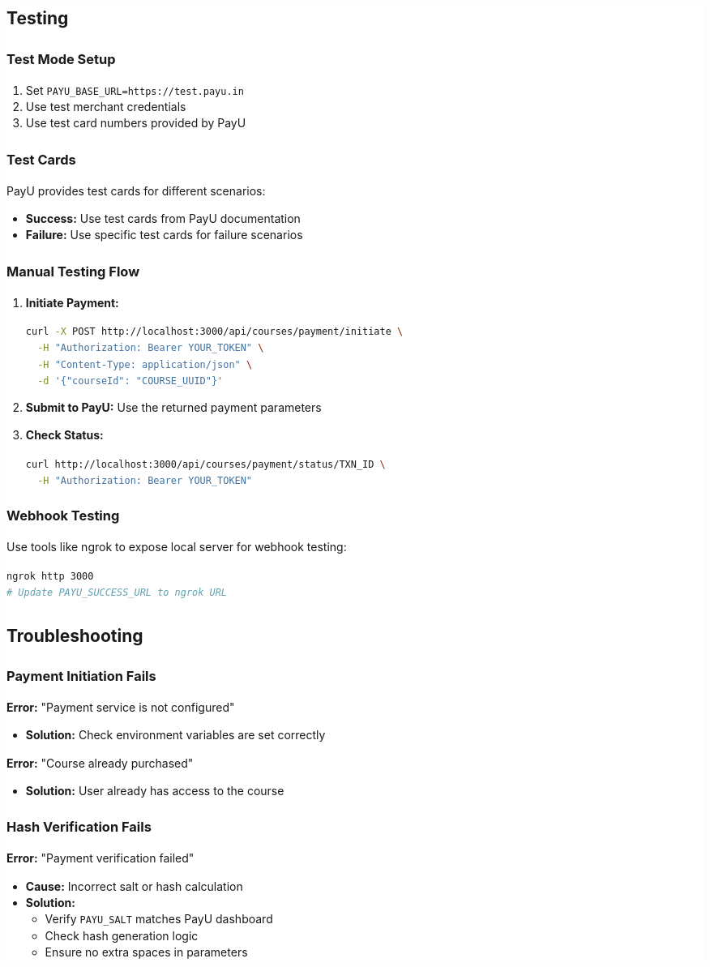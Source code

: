 ## Testing

### Test Mode Setup

1. Set `PAYU_BASE_URL=https://test.payu.in`
2. Use test merchant credentials
3. Use test card numbers provided by PayU

### Test Cards

PayU provides test cards for different scenarios:
- **Success:** Use test cards from PayU documentation
- **Failure:** Use specific test cards for failure scenarios

### Manual Testing Flow

1. **Initiate Payment:**
   ```bash
   curl -X POST http://localhost:3000/api/courses/payment/initiate \
     -H "Authorization: Bearer YOUR_TOKEN" \
     -H "Content-Type: application/json" \
     -d '{"courseId": "COURSE_UUID"}'
   ```

2. **Submit to PayU:** Use the returned payment parameters

3. **Check Status:**
   ```bash
   curl http://localhost:3000/api/courses/payment/status/TXN_ID \
     -H "Authorization: Bearer YOUR_TOKEN"
   ```

### Webhook Testing

Use tools like ngrok to expose local server for webhook testing:

```bash
ngrok http 3000
# Update PAYU_SUCCESS_URL to ngrok URL
```

## Troubleshooting

### Payment Initiation Fails

**Error:** "Payment service is not configured"
- **Solution:** Check environment variables are set correctly

**Error:** "Course already purchased"
- **Solution:** User already has access to the course

### Hash Verification Fails

**Error:** "Payment verification failed"
- **Cause:** Incorrect salt or hash calculation
- **Solution:** 
  - Verify `PAYU_SALT` matches PayU dashboard
  - Check hash generation logic
  - Ensure no extra spaces in parameters
